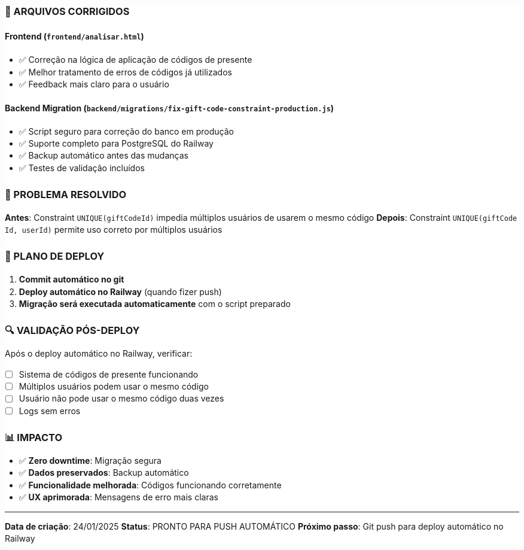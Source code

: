 ### 🔧 ARQUIVOS CORRIGIDOS

#### Frontend (`frontend/analisar.html`)
- ✅ Correção na lógica de aplicação de códigos de presente
- ✅ Melhor tratamento de erros de códigos já utilizados
- ✅ Feedback mais claro para o usuário

#### Backend Migration (`backend/migrations/fix-gift-code-constraint-production.js`)
- ✅ Script seguro para correção do banco em produção
- ✅ Suporte completo para PostgreSQL do Railway
- ✅ Backup automático antes das mudanças
- ✅ Testes de validação incluídos

### 🎯 PROBLEMA RESOLVIDO
**Antes**: Constraint `UNIQUE(giftCodeId)` impedia múltiplos usuários de usarem o mesmo código
**Depois**: Constraint `UNIQUE(giftCodeId, userId)` permite uso correto por múltiplos usuários

### 📝 PLANO DE DEPLOY

1. **Commit automático no git**
2. **Deploy automático no Railway** (quando fizer push)
3. **Migração será executada automaticamente** com o script preparado

### 🔍 VALIDAÇÃO PÓS-DEPLOY

Após o deploy automático no Railway, verificar:
- [ ] Sistema de códigos de presente funcionando
- [ ] Múltiplos usuários podem usar o mesmo código
- [ ] Usuário não pode usar o mesmo código duas vezes
- [ ] Logs sem erros

### 📊 IMPACTO
- ✅ **Zero downtime**: Migração segura
- ✅ **Dados preservados**: Backup automático
- ✅ **Funcionalidade melhorada**: Códigos funcionando corretamente
- ✅ **UX aprimorada**: Mensagens de erro mais claras

---

**Data de criação**: 24/01/2025
**Status**: PRONTO PARA PUSH AUTOMÁTICO
**Próximo passo**: Git push para deploy automático no Railway 
